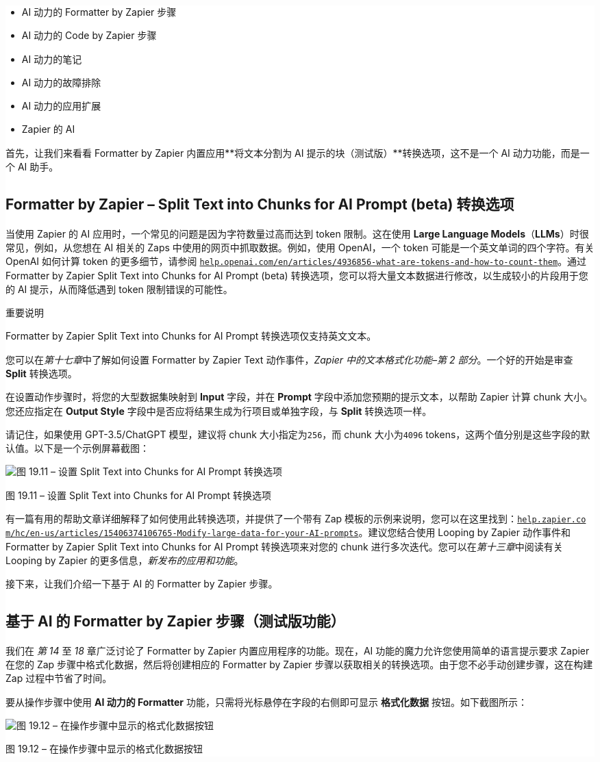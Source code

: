 +   AI 动力的 Formatter by Zapier 步骤

+   AI 动力的 Code by Zapier 步骤

+   AI 动力的笔记

+   AI 动力的故障排除

+   AI 动力的应用扩展

+   Zapier 的 AI

首先，让我们来看看 Formatter by Zapier 内置应用**将文本分割为 AI 提示的块（测试版）**转换选项，这不是一个 AI 动力功能，而是一个 AI 助手。

## Formatter by Zapier – Split Text into Chunks for AI Prompt (beta) 转换选项

当使用 Zapier 的 AI 应用时，一个常见的问题是因为字符数量过高而达到 token 限制。这在使用 **Large Language Models**（**LLMs**）时很常见，例如，从您想在 AI 相关的 Zaps 中使用的网页中抓取数据。例如，使用 OpenAI，一个 token 可能是一个英文单词的四个字符。有关 OpenAI 如何计算 token 的更多细节，请参阅 [`help.openai.com/en/articles/4936856-what-are-tokens-and-how-to-count-them`](https://help.openai.com/en/articles/4936856-what-are-tokens-and-how-to-count-them)。通过 Formatter by Zapier Split Text into Chunks for AI Prompt (beta) 转换选项，您可以将大量文本数据进行修改，以生成较小的片段用于您的 AI 提示，从而降低遇到 token 限制错误的可能性。

重要说明

Formatter by Zapier Split Text into Chunks for AI Prompt 转换选项仅支持英文文本。

您可以在*第十七章*中了解如何设置 Formatter by Zapier Text 动作事件，*Zapier 中的文本格式化功能–第 2 部分*。一个好的开始是审查 **Split** 转换选项。

在设置动作步骤时，将您的大型数据集映射到 **Input** 字段，并在 **Prompt** 字段中添加您预期的提示文本，以帮助 Zapier 计算 chunk 大小。您还应指定在 **Output Style** 字段中是否应将结果生成为行项目或单独字段，与 **Split** 转换选项一样。

请记住，如果使用 GPT-3.5/ChatGPT 模型，建议将 chunk 大小指定为`256`，而 chunk 大小为`4096` tokens，这两个值分别是这些字段的默认值。以下是一个示例屏幕截图：

![图 19.11 – 设置 Split Text into Chunks for AI Prompt 转换选项](img/B18474_19_11.jpg)

图 19.11 – 设置 Split Text into Chunks for AI Prompt 转换选项

有一篇有用的帮助文章详细解释了如何使用此转换选项，并提供了一个带有 Zap 模板的示例来说明，您可以在这里找到：[`help.zapier.com/hc/en-us/articles/15406374106765-Modify-large-data-for-your-AI-prompts`](https://help.zapier.com/hc/en-us/articles/15406374106765-Modify-large-data-for-your-AI-prompts)。建议您结合使用 Looping by Zapier 动作事件和 Formatter by Zapier Split Text into Chunks for AI Prompt 转换选项来对您的 chunk 进行多次迭代。您可以在*第十三章*中阅读有关 Looping by Zapier 的更多信息，*新发布的应用和功能*。

接下来，让我们介绍一下基于 AI 的 Formatter by Zapier 步骤。

## 基于 AI 的 Formatter by Zapier 步骤（测试版功能）

我们在 *第 14* 至 *18* 章广泛讨论了 Formatter by Zapier 内置应用程序的功能。现在，AI 功能的魔力允许您使用简单的语言提示要求 Zapier 在您的 Zap 步骤中格式化数据，然后将创建相应的 Formatter by Zapier 步骤以获取相关的转换选项。由于您不必手动创建步骤，这在构建 Zap 过程中节省了时间。

要从操作步骤中使用 **AI 动力的 Formatter** 功能，只需将光标悬停在字段的右侧即可显示 **格式化数据** 按钮。如下截图所示：

![图 19.12 – 在操作步骤中显示的格式化数据按钮](img/B18474_19_12.jpg)

图 19.12 – 在操作步骤中显示的格式化数据按钮
